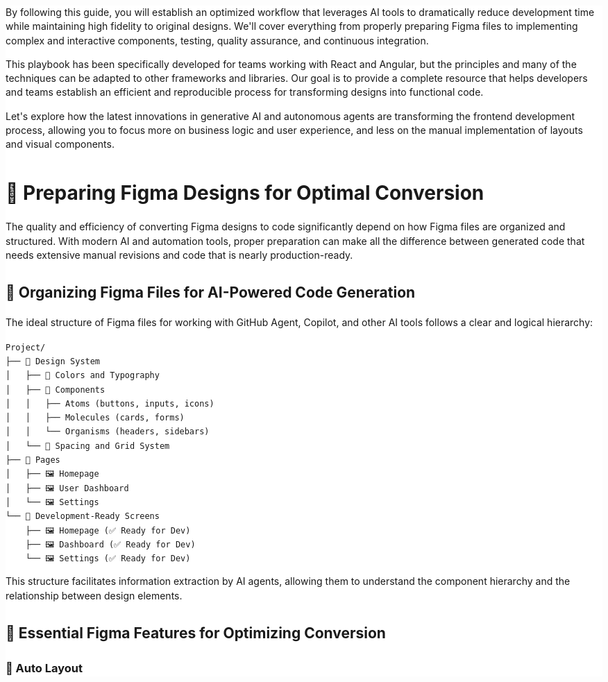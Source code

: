 By following this guide, you will establish an optimized workflow that leverages AI tools to dramatically reduce development time while maintaining high fidelity to original designs. We'll cover everything from properly preparing Figma files to implementing complex and interactive components, testing, quality assurance, and continuous integration.

This playbook has been specifically developed for teams working with React and Angular, but the principles and many of the techniques can be adapted to other frameworks and libraries. Our goal is to provide a complete resource that helps developers and teams establish an efficient and reproducible process for transforming designs into functional code.

Let's explore how the latest innovations in generative AI and autonomous agents are transforming the frontend development process, allowing you to focus more on business logic and user experience, and less on the manual implementation of layouts and visual components.
# 🎨 Preparing Figma Designs for Optimal Conversion

The quality and efficiency of converting Figma designs to code significantly depend on how Figma files are organized and structured. With modern AI and automation tools, proper preparation can make all the difference between generated code that needs extensive manual revisions and code that is nearly production-ready.

## 📁 Organizing Figma Files for AI-Powered Code Generation

The ideal structure of Figma files for working with GitHub Agent, Copilot, and other AI tools follows a clear and logical hierarchy:

```
Project/
├── 📄 Design System
│   ├── 🎨 Colors and Typography
│   ├── 🧩 Components
│   │   ├── Atoms (buttons, inputs, icons)
│   │   ├── Molecules (cards, forms)
│   │   └── Organisms (headers, sidebars)
│   └── 📐 Spacing and Grid System
├── 📄 Pages
│   ├── 🖼️ Homepage
│   ├── 🖼️ User Dashboard
│   └── 🖼️ Settings
└── 📄 Development-Ready Screens
    ├── 🖼️ Homepage (✅ Ready for Dev)
    ├── 🖼️ Dashboard (✅ Ready for Dev)
    └── 🖼️ Settings (✅ Ready for Dev)
```

This structure facilitates information extraction by AI agents, allowing them to understand the component hierarchy and the relationship between design elements.

## 🔧 Essential Figma Features for Optimizing Conversion

### 📏 Auto Layout
